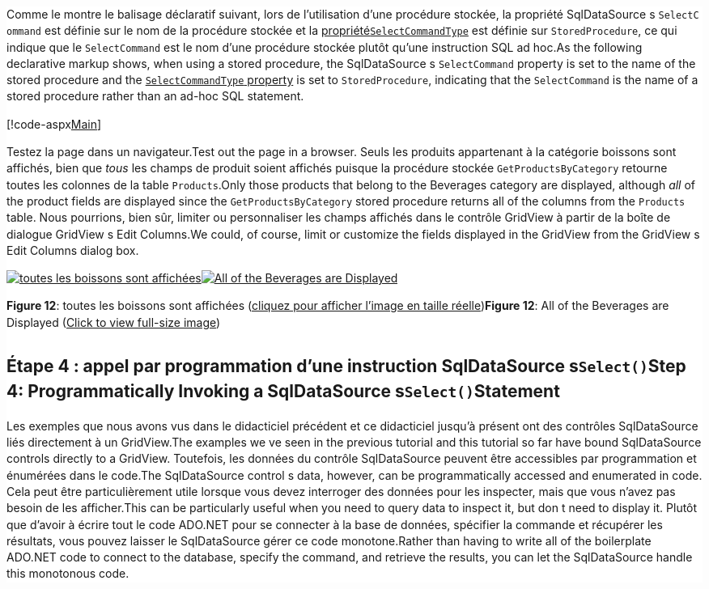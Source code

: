 <span data-ttu-id="398f4-248">Comme le montre le balisage déclaratif suivant, lors de l’utilisation d’une procédure stockée, la propriété SqlDataSource s `SelectCommand` est définie sur le nom de la procédure stockée et la [propriété`SelectCommandType`](https://msdn.microsoft.com/library/system.web.ui.webcontrols.sqldatasource.selectcommandtype.aspx) est définie sur `StoredProcedure`, ce qui indique que le `SelectCommand` est le nom d’une procédure stockée plutôt qu’une instruction SQL ad hoc.</span><span class="sxs-lookup"><span data-stu-id="398f4-248">As the following declarative markup shows, when using a stored procedure, the SqlDataSource s `SelectCommand` property is set to the name of the stored procedure and the [`SelectCommandType` property](https://msdn.microsoft.com/library/system.web.ui.webcontrols.sqldatasource.selectcommandtype.aspx) is set to `StoredProcedure`, indicating that the `SelectCommand` is the name of a stored procedure rather than an ad-hoc SQL statement.</span></span>

[!code-aspx[Main](using-parameterized-queries-with-the-sqldatasource-vb/samples/sample9.aspx)]

<span data-ttu-id="398f4-249">Testez la page dans un navigateur.</span><span class="sxs-lookup"><span data-stu-id="398f4-249">Test out the page in a browser.</span></span> <span data-ttu-id="398f4-250">Seuls les produits appartenant à la catégorie boissons sont affichés, bien que *tous* les champs de produit soient affichés puisque la procédure stockée `GetProductsByCategory` retourne toutes les colonnes de la table `Products`.</span><span class="sxs-lookup"><span data-stu-id="398f4-250">Only those products that belong to the Beverages category are displayed, although *all* of the product fields are displayed since the `GetProductsByCategory` stored procedure returns all of the columns from the `Products` table.</span></span> <span data-ttu-id="398f4-251">Nous pourrions, bien sûr, limiter ou personnaliser les champs affichés dans le contrôle GridView à partir de la boîte de dialogue GridView s Edit Columns.</span><span class="sxs-lookup"><span data-stu-id="398f4-251">We could, of course, limit or customize the fields displayed in the GridView from the GridView s Edit Columns dialog box.</span></span>

<span data-ttu-id="398f4-252">[![toutes les boissons sont affichées](using-parameterized-queries-with-the-sqldatasource-vb/_static/image12.gif)](using-parameterized-queries-with-the-sqldatasource-vb/_static/image23.png)</span><span class="sxs-lookup"><span data-stu-id="398f4-252">[![All of the Beverages are Displayed](using-parameterized-queries-with-the-sqldatasource-vb/_static/image12.gif)](using-parameterized-queries-with-the-sqldatasource-vb/_static/image23.png)</span></span>

<span data-ttu-id="398f4-253">**Figure 12**: toutes les boissons sont affichées ([cliquez pour afficher l’image en taille réelle](using-parameterized-queries-with-the-sqldatasource-vb/_static/image24.png))</span><span class="sxs-lookup"><span data-stu-id="398f4-253">**Figure 12**: All of the Beverages are Displayed ([Click to view full-size image](using-parameterized-queries-with-the-sqldatasource-vb/_static/image24.png))</span></span>

## <a name="step-4-programmatically-invoking-a-sqldatasource-sselectstatement"></a><span data-ttu-id="398f4-254">Étape 4 : appel par programmation d’une instruction SqlDataSource s`Select()`</span><span class="sxs-lookup"><span data-stu-id="398f4-254">Step 4: Programmatically Invoking a SqlDataSource s`Select()`Statement</span></span>

<span data-ttu-id="398f4-255">Les exemples que nous avons vus dans le didacticiel précédent et ce didacticiel jusqu’à présent ont des contrôles SqlDataSource liés directement à un GridView.</span><span class="sxs-lookup"><span data-stu-id="398f4-255">The examples we ve seen in the previous tutorial and this tutorial so far have bound SqlDataSource controls directly to a GridView.</span></span> <span data-ttu-id="398f4-256">Toutefois, les données du contrôle SqlDataSource peuvent être accessibles par programmation et énumérées dans le code.</span><span class="sxs-lookup"><span data-stu-id="398f4-256">The SqlDataSource control s data, however, can be programmatically accessed and enumerated in code.</span></span> <span data-ttu-id="398f4-257">Cela peut être particulièrement utile lorsque vous devez interroger des données pour les inspecter, mais que vous n’avez pas besoin de les afficher.</span><span class="sxs-lookup"><span data-stu-id="398f4-257">This can be particularly useful when you need to query data to inspect it, but don t need to display it.</span></span> <span data-ttu-id="398f4-258">Plutôt que d’avoir à écrire tout le code ADO.NET pour se connecter à la base de données, spécifier la commande et récupérer les résultats, vous pouvez laisser le SqlDataSource gérer ce code monotone.</span><span class="sxs-lookup"><span data-stu-id="398f4-258">Rather than having to write all of the boilerplate ADO.NET code to connect to the database, specify the command, and retrieve the results, you can let the SqlDataSource handle this monotonous code.</span></span>
